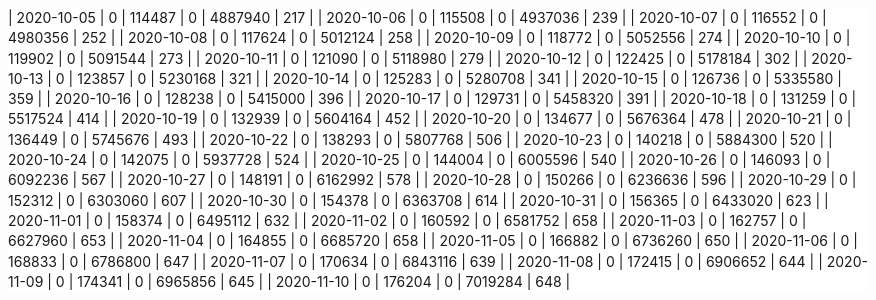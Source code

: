 | 2020-10-05 | 0 | 114487 | 0 | 4887940 | 217 |
| 2020-10-06 | 0 | 115508 | 0 | 4937036 | 239 |
| 2020-10-07 | 0 | 116552 | 0 | 4980356 | 252 |
| 2020-10-08 | 0 | 117624 | 0 | 5012124 | 258 |
| 2020-10-09 | 0 | 118772 | 0 | 5052556 | 274 |
| 2020-10-10 | 0 | 119902 | 0 | 5091544 | 273 |
| 2020-10-11 | 0 | 121090 | 0 | 5118980 | 279 |
| 2020-10-12 | 0 | 122425 | 0 | 5178184 | 302 |
| 2020-10-13 | 0 | 123857 | 0 | 5230168 | 321 |
| 2020-10-14 | 0 | 125283 | 0 | 5280708 | 341 |
| 2020-10-15 | 0 | 126736 | 0 | 5335580 | 359 |
| 2020-10-16 | 0 | 128238 | 0 | 5415000 | 396 |
| 2020-10-17 | 0 | 129731 | 0 | 5458320 | 391 |
| 2020-10-18 | 0 | 131259 | 0 | 5517524 | 414 |
| 2020-10-19 | 0 | 132939 | 0 | 5604164 | 452 |
| 2020-10-20 | 0 | 134677 | 0 | 5676364 | 478 |
| 2020-10-21 | 0 | 136449 | 0 | 5745676 | 493 |
| 2020-10-22 | 0 | 138293 | 0 | 5807768 | 506 |
| 2020-10-23 | 0 | 140218 | 0 | 5884300 | 520 |
| 2020-10-24 | 0 | 142075 | 0 | 5937728 | 524 |
| 2020-10-25 | 0 | 144004 | 0 | 6005596 | 540 |
| 2020-10-26 | 0 | 146093 | 0 | 6092236 | 567 |
| 2020-10-27 | 0 | 148191 | 0 | 6162992 | 578 |
| 2020-10-28 | 0 | 150266 | 0 | 6236636 | 596 |
| 2020-10-29 | 0 | 152312 | 0 | 6303060 | 607 |
| 2020-10-30 | 0 | 154378 | 0 | 6363708 | 614 |
| 2020-10-31 | 0 | 156365 | 0 | 6433020 | 623 |
| 2020-11-01 | 0 | 158374 | 0 | 6495112 | 632 |
| 2020-11-02 | 0 | 160592 | 0 | 6581752 | 658 |
| 2020-11-03 | 0 | 162757 | 0 | 6627960 | 653 |
| 2020-11-04 | 0 | 164855 | 0 | 6685720 | 658 |
| 2020-11-05 | 0 | 166882 | 0 | 6736260 | 650 |
| 2020-11-06 | 0 | 168833 | 0 | 6786800 | 647 |
| 2020-11-07 | 0 | 170634 | 0 | 6843116 | 639 |
| 2020-11-08 | 0 | 172415 | 0 | 6906652 | 644 |
| 2020-11-09 | 0 | 174341 | 0 | 6965856 | 645 |
| 2020-11-10 | 0 | 176204 | 0 | 7019284 | 648 |